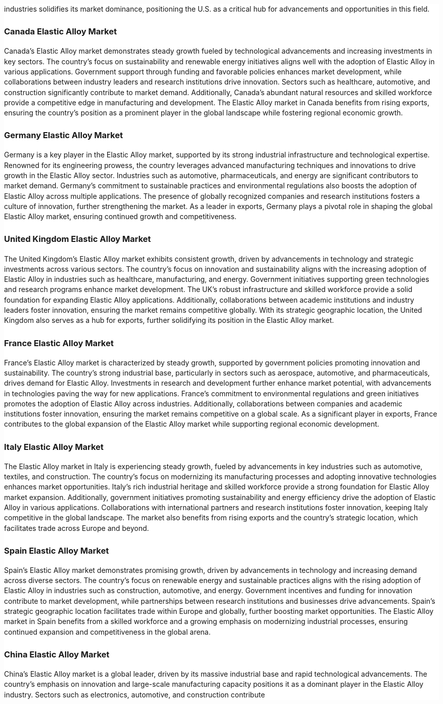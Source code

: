 industries solidifies its market dominance, positioning the U.S. as a critical hub for advancements and opportunities in this field.</p><h3>Canada Elastic Alloy Market</h3><p>Canada&rsquo;s Elastic Alloy market demonstrates steady growth fueled by technological advancements and increasing investments in key sectors. The country&rsquo;s focus on sustainability and renewable energy initiatives aligns well with the adoption of Elastic Alloy in various applications. Government support through funding and favorable policies enhances market development, while collaborations between industry leaders and research institutions drive innovation. Sectors such as healthcare, automotive, and construction significantly contribute to market demand. Additionally, Canada&rsquo;s abundant natural resources and skilled workforce provide a competitive edge in manufacturing and development. The Elastic Alloy market in Canada benefits from rising exports, ensuring the country&rsquo;s position as a prominent player in the global landscape while fostering regional economic growth.</p><h3>Germany Elastic Alloy Market</h3><p>Germany is a key player in the Elastic Alloy market, supported by its strong industrial infrastructure and technological expertise. Renowned for its engineering prowess, the country leverages advanced manufacturing techniques and innovations to drive growth in the Elastic Alloy sector. Industries such as automotive, pharmaceuticals, and energy are significant contributors to market demand. Germany&rsquo;s commitment to sustainable practices and environmental regulations also boosts the adoption of Elastic Alloy across multiple applications. The presence of globally recognized companies and research institutions fosters a culture of innovation, further strengthening the market. As a leader in exports, Germany plays a pivotal role in shaping the global Elastic Alloy market, ensuring continued growth and competitiveness.</p><h3>United Kingdom Elastic Alloy Market</h3><p>The United Kingdom&rsquo;s Elastic Alloy market exhibits consistent growth, driven by advancements in technology and strategic investments across various sectors. The country&rsquo;s focus on innovation and sustainability aligns with the increasing adoption of Elastic Alloy in industries such as healthcare, manufacturing, and energy. Government initiatives supporting green technologies and research programs enhance market development. The UK&rsquo;s robust infrastructure and skilled workforce provide a solid foundation for expanding Elastic Alloy applications. Additionally, collaborations between academic institutions and industry leaders foster innovation, ensuring the market remains competitive globally. With its strategic geographic location, the United Kingdom also serves as a hub for exports, further solidifying its position in the Elastic Alloy market.</p><h3>France Elastic Alloy Market</h3><p>France&rsquo;s Elastic Alloy market is characterized by steady growth, supported by government policies promoting innovation and sustainability. The country&rsquo;s strong industrial base, particularly in sectors such as aerospace, automotive, and pharmaceuticals, drives demand for Elastic Alloy. Investments in research and development further enhance market potential, with advancements in technologies paving the way for new applications. France&rsquo;s commitment to environmental regulations and green initiatives promotes the adoption of Elastic Alloy across industries. Additionally, collaborations between companies and academic institutions foster innovation, ensuring the market remains competitive on a global scale. As a significant player in exports, France contributes to the global expansion of the Elastic Alloy market while supporting regional economic development.</p><h3>Italy Elastic Alloy Market</h3><p>The Elastic Alloy market in Italy is experiencing steady growth, fueled by advancements in key industries such as automotive, textiles, and construction. The country&rsquo;s focus on modernizing its manufacturing processes and adopting innovative technologies enhances market opportunities. Italy&rsquo;s rich industrial heritage and skilled workforce provide a strong foundation for Elastic Alloy market expansion. Additionally, government initiatives promoting sustainability and energy efficiency drive the adoption of Elastic Alloy in various applications. Collaborations with international partners and research institutions foster innovation, keeping Italy competitive in the global landscape. The market also benefits from rising exports and the country&rsquo;s strategic location, which facilitates trade across Europe and beyond.</p><h3>Spain Elastic Alloy Market</h3><p>Spain&rsquo;s Elastic Alloy market demonstrates promising growth, driven by advancements in technology and increasing demand across diverse sectors. The country&rsquo;s focus on renewable energy and sustainable practices aligns with the rising adoption of Elastic Alloy in industries such as construction, automotive, and energy. Government incentives and funding for innovation contribute to market development, while partnerships between research institutions and businesses drive advancements. Spain&rsquo;s strategic geographic location facilitates trade within Europe and globally, further boosting market opportunities. The Elastic Alloy market in Spain benefits from a skilled workforce and a growing emphasis on modernizing industrial processes, ensuring continued expansion and competitiveness in the global arena.</p><h3>China Elastic Alloy Market</h3><p>China&rsquo;s Elastic Alloy market is a global leader, driven by its massive industrial base and rapid technological advancements. The country&rsquo;s emphasis on innovation and large-scale manufacturing capacity positions it as a dominant player in the Elastic Alloy industry. Sectors such as electronics, automotive, and construction contribute